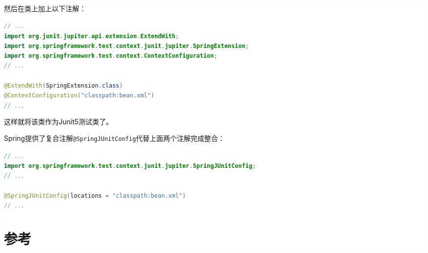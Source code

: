 然后在类上加上以下注解：

```java
// ...
import org.junit.jupiter.api.extension.ExtendWith;
import org.springframework.test.context.junit.jupiter.SpringExtension;
import org.springframework.test.context.ContextConfiguration;
// ...

@ExtendWith(SpringExtension.class)
@ContextConfiguration("classpath:bean.xml")
// ...
```

这样就将该类作为Junit5测试类了。

Spring提供了复合注解`@SpringJUnitConfig`代替上面两个注解完成整合：

```java
// ...
import org.springframework.test.context.junit.jupiter.SpringJUnitConfig;
// ...

@SpringJUnitConfig(locations = "classpath:bean.xml")
// ...
```

# 参考

[^1]: [尚硅谷Spring框架视频教程（spring5源码级讲解）](https://www.bilibili.com/video/BV1Vf4y127N5)
[^1]: [spring5](https://pan.baidu.com/s/1BPdI_vDWW2M-1A0okF3Pww#list/path=%2F)，提取码：2333
[^2]: [什么是面向切面编程?](https://zhuanlan.zhihu.com/p/421999882)

[^3]: [详解事务的7种传播行为](https://blog.csdn.net/qq_34115899/article/details/115602002)
